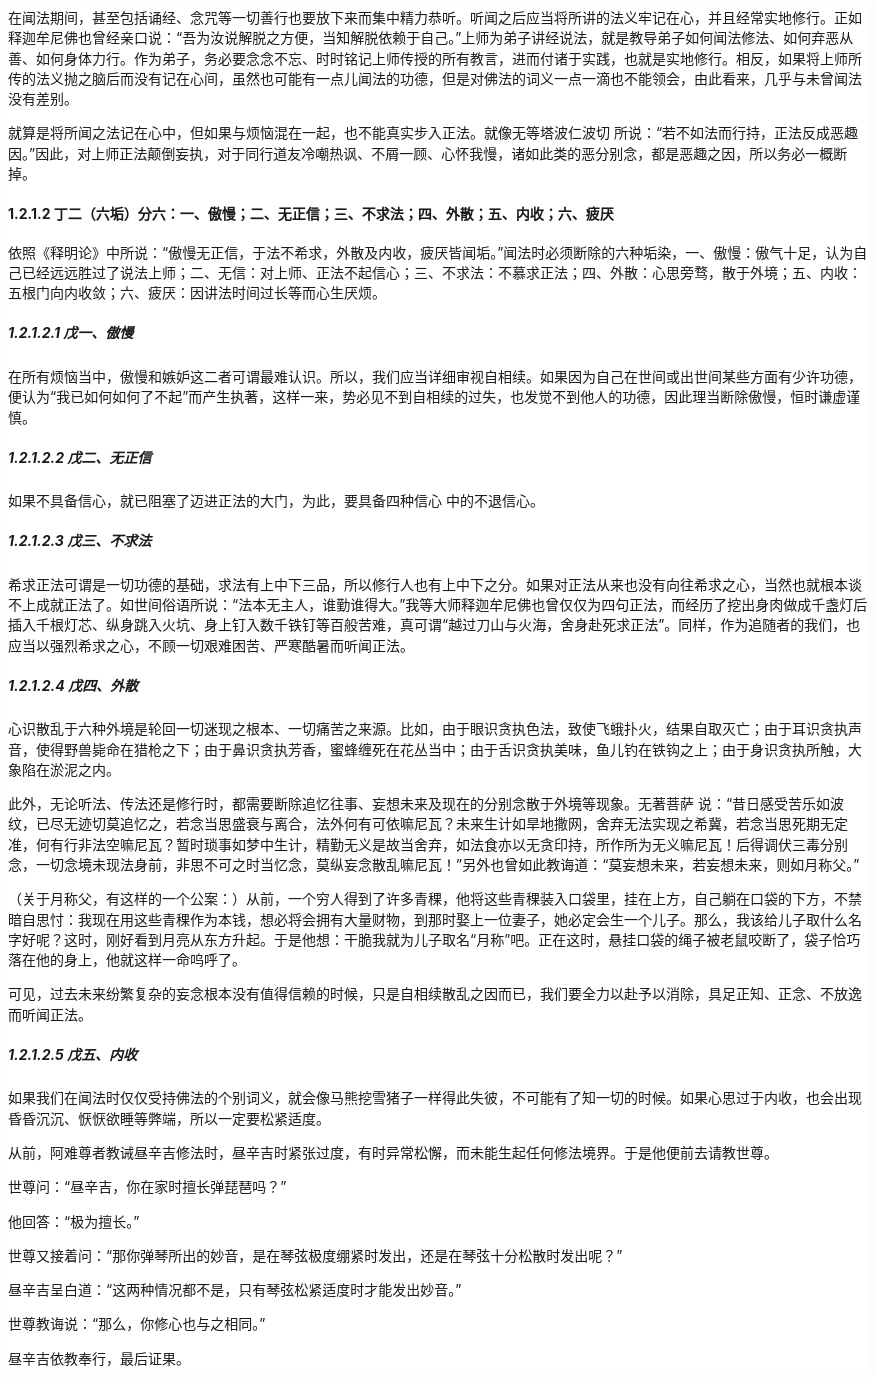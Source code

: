 在闻法期间，甚至包括诵经、念咒等一切善行也要放下来而集中精力恭听。听闻之后应当将所讲的法义牢记在心，并且经常实地修行。正如释迦牟尼佛也曾经亲口说：“吾为汝说解脱之方便，当知解脱依赖于自己。”上师为弟子讲经说法，就是教导弟子如何闻法修法、如何弃恶从善、如何身体力行。作为弟子，务必要念念不忘、时时铭记上师传授的所有教言，进而付诸于实践，也就是实地修行。相反，如果将上师所传的法义抛之脑后而没有记在心间，虽然也可能有一点儿闻法的功德，但是对佛法的词义一点一滴也不能领会，由此看来，几乎与未曾闻法没有差别。

就算是将所闻之法记在心中，但如果与烦恼混在一起，也不能真实步入正法。就像无等塔波仁波切 所说：“若不如法而行持，正法反成恶趣因。”因此，对上师正法颠倒妄执，对于同行道友冷嘲热讽、不屑一顾、心怀我慢，诸如此类的恶分别念，都是恶趣之因，所以务必一概断掉。

#### 1.2.1.2 丁二（六垢）分六：一、傲慢；二、无正信；三、不求法；四、外散；五、内收；六、疲厌

依照《释明论》中所说：“傲慢无正信，于法不希求，外散及内收，疲厌皆闻垢。”闻法时必须断除的六种垢染，一、傲慢：傲气十足，认为自己已经远远胜过了说法上师；二、无信：对上师、正法不起信心；三、不求法：不慕求正法；四、外散：心思旁骛，散于外境；五、内收：五根门向内收敛；六、疲厌：因讲法时间过长等而心生厌烦。

##### 1.2.1.2.1 戊一、傲慢

在所有烦恼当中，傲慢和嫉妒这二者可谓最难认识。所以，我们应当详细审视自相续。如果因为自己在世间或出世间某些方面有少许功德，便认为“我已如何如何了不起”而产生执著，这样一来，势必见不到自相续的过失，也发觉不到他人的功德，因此理当断除傲慢，恒时谦虚谨慎。

##### 1.2.1.2.2 戊二、无正信

如果不具备信心，就已阻塞了迈进正法的大门，为此，要具备四种信心 中的不退信心。

##### 1.2.1.2.3 戊三、不求法

希求正法可谓是一切功德的基础，求法有上中下三品，所以修行人也有上中下之分。如果对正法从来也没有向往希求之心，当然也就根本谈不上成就正法了。如世间俗语所说：“法本无主人，谁勤谁得大。”我等大师释迦牟尼佛也曾仅仅为四句正法，而经历了挖出身肉做成千盏灯后插入千根灯芯、纵身跳入火坑、身上钉入数千铁钉等百般苦难，真可谓“越过刀山与火海，舍身赴死求正法”。同样，作为追随者的我们，也应当以强烈希求之心，不顾一切艰难困苦、严寒酷暑而听闻正法。

##### 1.2.1.2.4 戊四、外散

心识散乱于六种外境是轮回一切迷现之根本、一切痛苦之来源。比如，由于眼识贪执色法，致使飞蛾扑火，结果自取灭亡；由于耳识贪执声音，使得野兽毙命在猎枪之下；由于鼻识贪执芳香，蜜蜂缠死在花丛当中；由于舌识贪执美味，鱼儿钓在铁钩之上；由于身识贪执所触，大象陷在淤泥之内。

此外，无论听法、传法还是修行时，都需要断除追忆往事、妄想未来及现在的分别念散于外境等现象。无著菩萨 说：“昔日感受苦乐如波纹，已尽无迹切莫追忆之，若念当思盛衰与离合，法外何有可依嘛尼瓦？未来生计如旱地撒网，舍弃无法实现之希冀，若念当思死期无定准，何有行非法空嘛尼瓦？暂时琐事如梦中生计，精勤无义是故当舍弃，如法食亦以无贪印持，所作所为无义嘛尼瓦！后得调伏三毒分别念，一切念境未现法身前，非思不可之时当忆念，莫纵妄念散乱嘛尼瓦！”另外也曾如此教诲道：“莫妄想未来，若妄想未来，则如月称父。”

（关于月称父，有这样的一个公案：）从前，一个穷人得到了许多青稞，他将这些青稞装入口袋里，挂在上方，自己躺在口袋的下方，不禁暗自思忖：我现在用这些青稞作为本钱，想必将会拥有大量财物，到那时娶上一位妻子，她必定会生一个儿子。那么，我该给儿子取什么名字好呢？这时，刚好看到月亮从东方升起。于是他想：干脆我就为儿子取名“月称”吧。正在这时，悬挂口袋的绳子被老鼠咬断了，袋子恰巧落在他的身上，他就这样一命呜呼了。

可见，过去未来纷繁复杂的妄念根本没有值得信赖的时候，只是自相续散乱之因而已，我们要全力以赴予以消除，具足正知、正念、不放逸而听闻正法。

##### 1.2.1.2.5 戊五、内收

如果我们在闻法时仅仅受持佛法的个别词义，就会像马熊挖雪猪子一样得此失彼，不可能有了知一切的时候。如果心思过于内收，也会出现昏昏沉沉、恹恹欲睡等弊端，所以一定要松紧适度。

从前，阿难尊者教诫昼辛吉修法时，昼辛吉时紧张过度，有时异常松懈，而未能生起任何修法境界。于是他便前去请教世尊。

世尊问：“昼辛吉，你在家时擅长弹琵琶吗？”

他回答：“极为擅长。”

世尊又接着问：“那你弹琴所出的妙音，是在琴弦极度绷紧时发出，还是在琴弦十分松散时发出呢？”

昼辛吉呈白道：“这两种情况都不是，只有琴弦松紧适度时才能发出妙音。”

世尊教诲说：“那么，你修心也与之相同。”

昼辛吉依教奉行，最后证果。
